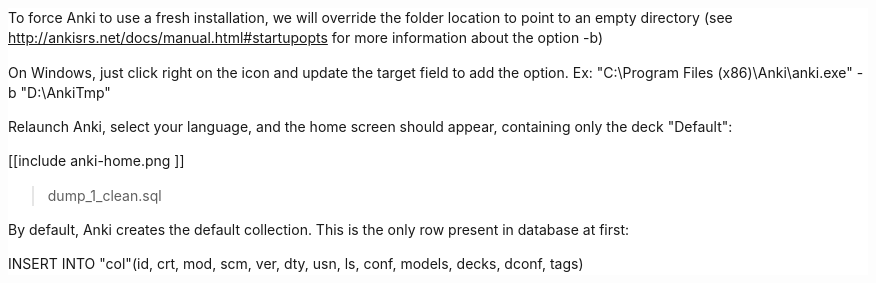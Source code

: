 


To force Anki to use a fresh installation, we will override the folder location to point to an empty directory (see http://ankisrs.net/docs/manual.html#startupopts for more information about the option -b)

On Windows, just click right on the icon and update the target field to add the option. Ex:
"C:\Program Files (x86)\Anki\anki.exe" -b "D:\AnkiTmp"

Relaunch Anki, select your language, and the home screen should appear, containing only the deck "Default":


[[include anki-home.png ]]
> dump_1_clean.sql

By default, Anki creates the default collection. This is the only row present in database at first:

INSERT INTO "col"(id, crt, mod, scm, ver, dty, usn, ls, conf, models, decks, dconf, tags)